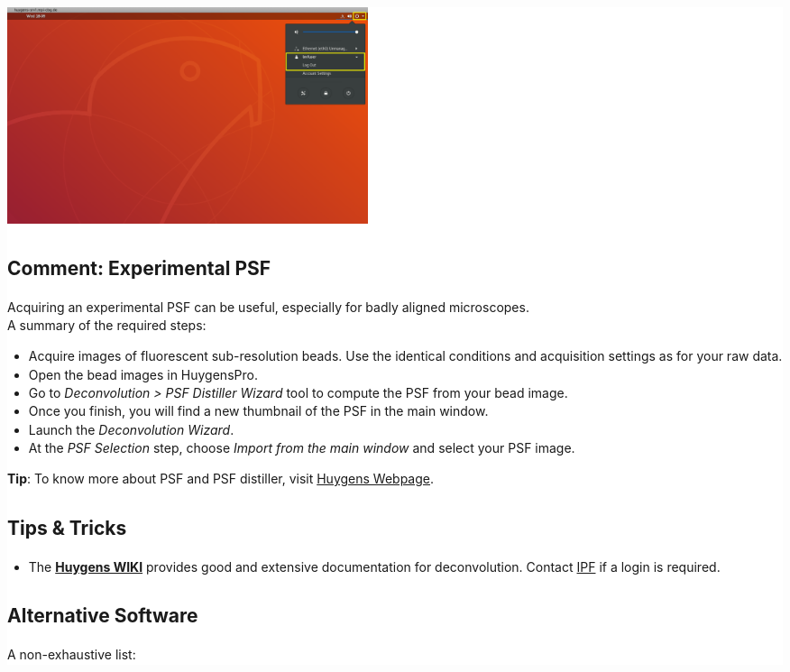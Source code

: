 <img src="pics/huygens_deconvolution/huygens_8_logout.png" width="400">

## Comment: Experimental PSF
Acquiring an experimental PSF can be useful, especially for badly aligned microscopes.
<br>
A summary of the required steps:

* Acquire images of fluorescent sub-resolution beads. Use the identical conditions and acquisition settings as for your raw data.
* Open the bead images in HuygensPro.
* Go to *Deconvolution > PSF Distiller Wizard* tool to compute the PSF from your bead image. 
* Once you finish, you will find a new thumbnail of the PSF in the main window.
* Launch the *Deconvolution Wizard*.
* At the *PSF Selection* step, choose *Import from the main window* and select your PSF image.

**Tip**: To know more about PSF and PSF distiller, visit [Huygens Webpage](https://svi.nl/Huygens-PSF-Distiller).

## Tips & Tricks
* The **[Huygens WIKI](https://svi.nl/Huygens-Imaging-Academy)** provides good and extensive documentation for deconvolution. Contact [IPF](mailto:ipf@mpi-cbg.de) if a login is required.

## Alternative Software
A non-exhaustive list:
